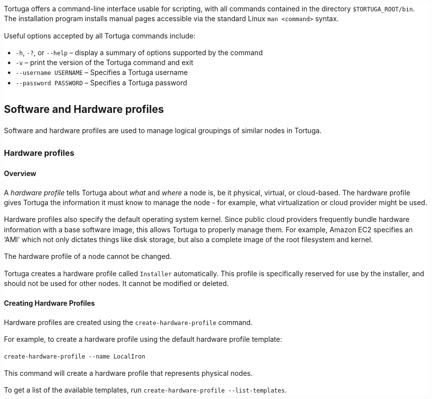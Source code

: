 Tortuga offers a command-line interface usable for scripting, with all
commands contained in the directory `$TORTUGA_ROOT/bin`. The
installation program installs manual pages accessible via the standard
Linux `man <command>` syntax.

Useful options accepted by all Tortuga commands include:

  - `-h`, `-?`, or `--help` – display a summary of options supported by
    the command
  - `-v` – print the version of the Tortuga command and exit
  - `--username USERNAME` – Specifies a Tortuga username
  - `--password PASSWORD` – Specifies a Tortuga password



## Software and Hardware profiles

Software and hardware profiles are used to manage logical groupings of
similar nodes in Tortuga.

### Hardware profiles

#### Overview

A *hardware profile* tells Tortuga about *what* and *where* a node is,
be it physical, virtual, or cloud-based. The hardware profile gives
Tortuga the information it must know to manage the node - for example,
what virtualization or cloud provider might be used.

Hardware profiles also specify the default operating system kernel.
Since public cloud providers frequently bundle hardware information with
a base software image, this allows Tortuga to properly manage them. For
example, Amazon EC2 specifies an ‘AMI’ which not only dictates things
like disk storage, but also a complete image of the root filesystem and
kernel.

The hardware profile of a node cannot be changed.

Tortuga creates a hardware profile called `Installer` automatically.
This profile is specifically reserved for use by the installer, and
should not be used for other nodes. It cannot be modified or deleted.

#### Creating Hardware Profiles

Hardware profiles are created using the `create-hardware-profile`
command.

For example, to create a hardware profile using the default hardware
profile template:

    create-hardware-profile --name LocalIron

This command will create a hardware profile that represents physical
nodes.

To get a list of the available templates, run `create-hardware-profile
--list-templates`.
